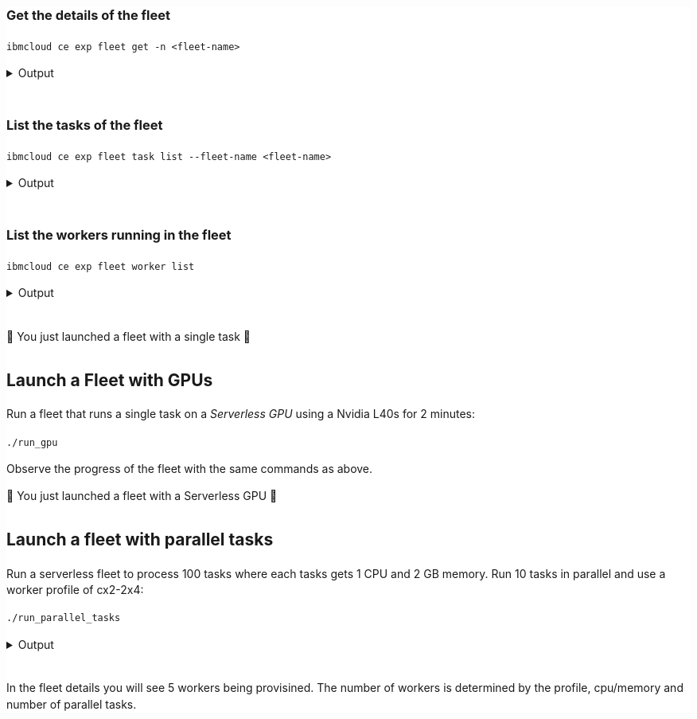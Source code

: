 ### Get the details of the fleet

```
ibmcloud ce exp fleet get -n <fleet-name>
```
<a name="output"></a>
<details><summary>Output</summary></details>
<br>

### List the tasks of the fleet

```
ibmcloud ce exp fleet task list --fleet-name <fleet-name>
```
<a name="output"></a>
<details><summary>Output</summary></details>
<br>

### List the workers running in the fleet

```
ibmcloud ce exp fleet worker list
```
<a name="output"></a>
<details><summary>Output</summary></details>
<br>

🚀 You just launched a fleet with a single task 🚀


## Launch a Fleet with GPUs

Run a fleet that runs a single task on a *Serverless GPU* using a Nvidia L40s for 2 minutes:
```
./run_gpu
```

Observe the progress of the fleet with the same commands as above.

🚀 You just launched a fleet with a Serverless GPU 🚀

## Launch a fleet with parallel tasks

Run a serverless fleet to process 100 tasks where each tasks gets 1 CPU and 2 GB memory. Run 10 tasks in parallel and use a worker profile of cx2-2x4:

```
./run_parallel_tasks
```

<a name="output"></a>
<details><summary>Output</summary></details>
<br>

In the fleet details you will see 5 workers being provisined. The number of workers is determined by the profile, cpu/memory and number of parallel tasks. 
